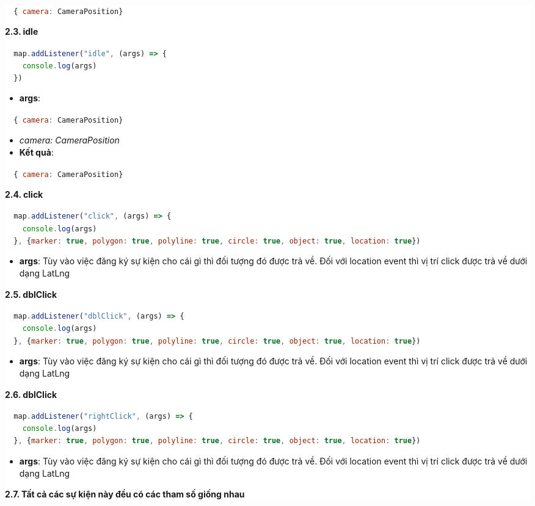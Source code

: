   ```javascript
    { camera: CameraPosition}
  ```

  **2.3. idle**
  ```javascript
    map.addListener("idle", (args) => {
      console.log(args)
    })
  ```

  - **args**:
  ```javascript
    { camera: CameraPosition}
  ```
  - *camera: CameraPosition*
  - **Kết quả**:

  ```javascript
    { camera: CameraPosition}
  ```

  **2.4. click**

  ```javascript
    map.addListener("click", (args) => {
      console.log(args)
    }, {marker: true, polygon: true, polyline: true, circle: true, object: true, location: true})
  ```

  - **args**:
 	Tùy vào việc đăng ký sự kiện cho cái gì thì đối tượng đó được trả về. Đối với location event thì vị trí click được trả về dưới dạng LatLng

	
  **2.5. dblClick**

  ```javascript
    map.addListener("dblClick", (args) => {
      console.log(args)
    }, {marker: true, polygon: true, polyline: true, circle: true, object: true, location: true})
  ```

  - **args**:
 	Tùy vào việc đăng ký sự kiện cho cái gì thì đối tượng đó được trả về. Đối với location event thì vị trí click được trả về dưới dạng LatLng

  **2.6. dblClick**

  ```javascript
    map.addListener("rightClick", (args) => {
      console.log(args)
    }, {marker: true, polygon: true, polyline: true, circle: true, object: true, location: true})
  ```

  - **args**:
 	Tùy vào việc đăng ký sự kiện cho cái gì thì đối tượng đó được trả về. Đối với location event thì vị trí click được trả về dưới dạng LatLng
 	
  **2.7. Tất cả các sự kiện này đều có các tham số giống nhau**
